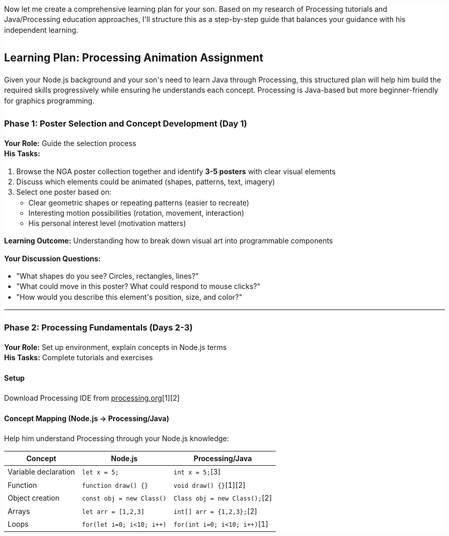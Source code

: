 Now let me create a comprehensive learning plan for your son. Based on my research of Processing tutorials and Java/Processing education approaches, I'll structure this as a step-by-step guide that balances your guidance with his independent learning.

## Learning Plan: Processing Animation Assignment

Given your Node.js background and your son's need to learn Java through Processing, this structured plan will help him build the required skills progressively while ensuring he understands each concept. Processing is Java-based but more beginner-friendly for graphics programming.

### Phase 1: Poster Selection and Concept Development (Day 1)

**Your Role:** Guide the selection process  
**His Tasks:**
1. Browse the NGA poster collection together and identify **3-5 posters** with clear visual elements
2. Discuss which elements could be animated (shapes, patterns, text, imagery)
3. Select one poster based on:
   - Clear geometric shapes or repeating patterns (easier to recreate)
   - Interesting motion possibilities (rotation, movement, interaction)
   - His personal interest level (motivation matters)

**Learning Outcome:** Understanding how to break down visual art into programmable components

**Your Discussion Questions:**
- "What shapes do you see? Circles, rectangles, lines?"
- "What could move in this poster? What could respond to mouse clicks?"
- "How would you describe this element's position, size, and color?"

---

### Phase 2: Processing Fundamentals (Days 2-3)

**Your Role:** Set up environment, explain concepts in Node.js terms  
**His Tasks:** Complete tutorials and exercises

#### Setup
Download Processing IDE from [processing.org](https://processing.org/download)[1][2]

#### Concept Mapping (Node.js → Processing/Java)
Help him understand Processing through your Node.js knowledge:

| Concept | Node.js | Processing/Java |
|---------|---------|-----------------|
| Variable declaration | `let x = 5;` | `int x = 5;`[3] |
| Function | `function draw() {}` | `void draw() {}`[1][2] |
| Object creation | `const obj = new Class()` | `Class obj = new Class();`[2] |
| Arrays | `let arr = [1,2,3]` | `int[] arr = {1,2,3};`[2] |
| Loops | `for(let i=0; i<10; i++)` | `for(int i=0; i<10; i++)`[1] |
